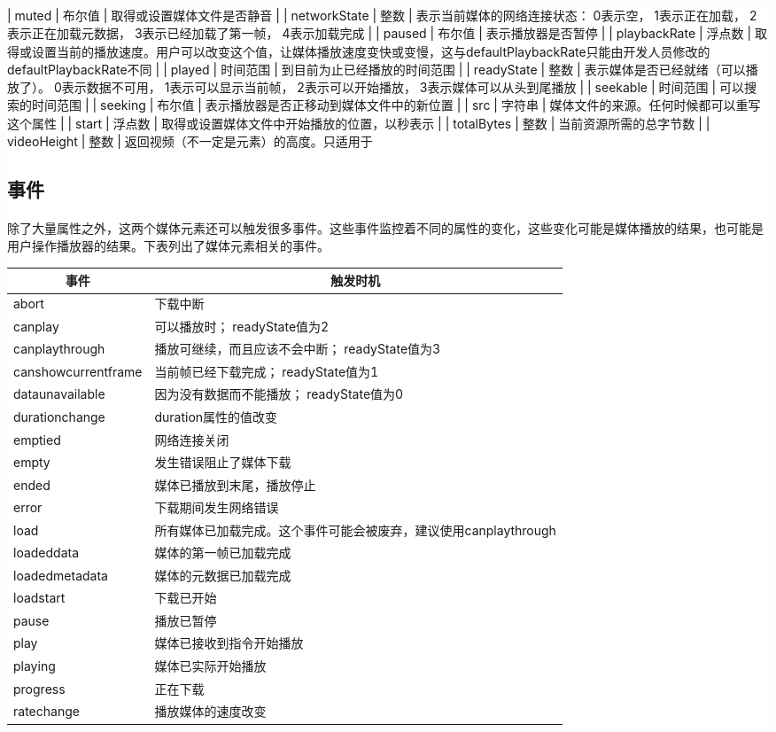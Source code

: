 | muted  | 布尔值  | 取得或设置媒体文件是否静音 |
| networkState  | 整数  | 表示当前媒体的网络连接状态： 0表示空， 1表示正在加载， 2表示正在加载元数据， 3表示已经加载了第一帧， 4表示加载完成 |
| paused  | 布尔值  | 表示播放器是否暂停 |
| playbackRate  | 浮点数  | 取得或设置当前的播放速度。用户可以改变这个值，让媒体播放速度变快或变慢，这与defaultPlaybackRate只能由开发人员修改的defaultPlaybackRate不同 |
| played  | 时间范围  | 到目前为止已经播放的时间范围 |
| readyState  | 整数  | 表示媒体是否已经就绪（可以播放了）。 0表示数据不可用， 1表示可以显示当前帧， 2表示可以开始播放， 3表示媒体可以从头到尾播放 |
| seekable | 时间范围  | 可以搜索的时间范围 |
| seeking  | 布尔值  | 表示播放器是否正移动到媒体文件中的新位置 |
| src  | 字符串  | 媒体文件的来源。任何时候都可以重写这个属性 |
| start  | 浮点数  | 取得或设置媒体文件中开始播放的位置，以秒表示 |
| totalBytes  | 整数  | 当前资源所需的总字节数 |
| videoHeight  | 整数 |  返回视频（不一定是元素）的高度。只适用于<video> |
| videoWidth  | 整数 |  返回视频（不一定是元素）的宽度。只适用于<video> |
| volume  | 浮点数 |  取得或设置当前音量，值为0.0到1.0 |

## 事件

除了大量属性之外，这两个媒体元素还可以触发很多事件。这些事件监控着不同的属性的变化，这些变化可能是媒体播放的结果，也可能是用户操作播放器的结果。下表列出了媒体元素相关的事件。

| 事件 | 触发时机 |
| ---- | -------- |
|abort |下载中断|
|canplay |可以播放时； readyState值为2|
|canplaythrough| 播放可继续，而且应该不会中断； readyState值为3|
|canshowcurrentframe |当前帧已经下载完成； readyState值为1|
|dataunavailable |因为没有数据而不能播放； readyState值为0|
|durationchange |duration属性的值改变|
|emptied |网络连接关闭|
|empty |发生错误阻止了媒体下载|
|ended |媒体已播放到末尾，播放停止|
|error |下载期间发生网络错误|
|load |所有媒体已加载完成。这个事件可能会被废弃，建议使用canplaythrough|
|loadeddata |媒体的第一帧已加载完成|
|loadedmetadata |媒体的元数据已加载完成|
|loadstart |下载已开始|
|pause |播放已暂停|
|play |媒体已接收到指令开始播放|
|playing |媒体已实际开始播放|
|progress |正在下载|
|ratechange |播放媒体的速度改变|